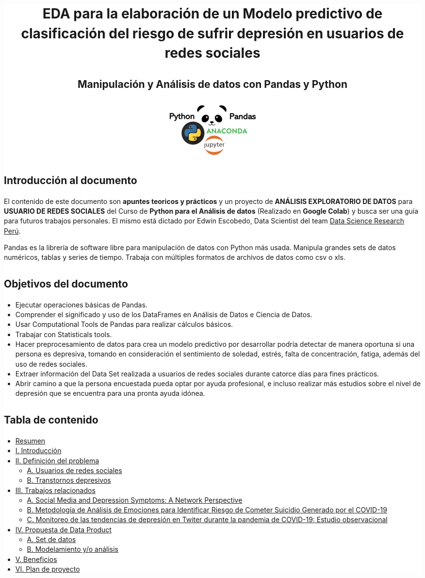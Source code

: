 <div align="center">
  <h1>EDA para la elaboración de un Modelo predictivo de clasificación del riesgo de sufrir depresión en usuarios de redes sociales </h1>
  <h2>Manipulación y Análisis de datos con Pandas y Python</h2>
</div>

<div align="center"> 
  <img src="readme_img/python-pandas.png" width="">
</div>

## Introducción al documento

El contenido de este documento son **apuntes teoricos y prácticos** y un proyecto de **ANÁLISIS EXPLORATORIO DE DATOS** para **USUARIO DE REDES SOCIALES** del Curso de **Python para el Análisis de datos** (Realizado en **Google Colab**) y busca ser una guía para futuros trabajos personales. El mismo está dictado por Edwin Escobedo, Data Scientist del team [Data Science Research Perú](https://www.datascience.pe/).

Pandas es la librería de software libre para manipulación de datos con Python más usada. Manipula grandes sets de datos numéricos, tablas y series de tiempo. Trabaja con múltiples formatos de archivos de datos como csv o xls.

## Objetivos del documento

- Ejecutar operaciones básicas de Pandas.
- Comprender el significado y uso de los DataFrames en Análisis de Datos e Ciencia de Datos.
- Usar Computational Tools de Pandas para realizar cálculos básicos.
- Trabajar con Statisticals tools.
- Hacer preprocesamiento de datos para crea un modelo predictivo por desarrollar podría detectar de manera oportuna si una persona es depresiva, tomando en consideración el sentimiento de soledad, estrés, falta de concentración, fatiga, además del uso de redes sociales. 
- Extraer información del Data Set realizada a usuarios de redes sociales durante catorce días para fines prácticos.
- Abrir camino a que la persona encuestada pueda optar por ayuda profesional, e incluso realizar más estudios sobre el nivel de depresión que se encuentra para una pronta ayuda idónea.


## Tabla de contenido
- [Resumen](#Resumen)
- [I. Introducción](#Introducción)
- [II. Definición del problema](#Definición-del-problema)
  - [A. Usuarios de redes sociales](#Usuarios-de-redes-sociales)
  - [B. Transtornos depresivos](#Transtornos-depresivos)
- [III. Trabajos relacionados](#Trabajos-relacionados)
  - [A. Social Media and Depression Symptoms: A Network Perspective](#Social-Media-and-Depression-Symptoms-A-Network-Perspective)
  - [B. Metodología de Análisis de Emociones para Identificar Riesgo de Cometer Suicidio Generado por el COVID-19](#Metodología-de-Análisis-de-Emociones-para-Identificar-Riesgo-de-Cometer-Suicidio-Generado-por-el-COVID-19)
  - [C. Monitoreo de las tendencias de depresión en Twiter durante la pandemia de COVID-19: Estudio observacional](#Monitoreo-de-las-tendencias-de-depresión-en-Twiter-durante-la-pandemia-de-COVID-19-Estudio-observacional)
- [IV. Propuesta de Data Product](#Propuesta-de-Data-Product)
  - [A. Set de datos](#Set-de-datos)
  - [B. Modelamiento y/o análisis](#Modelamiento-y-análisis)
- [V. Beneficios](#Beneficios)
- [VI. Plan de proyecto](#Plan-de-proyecto)